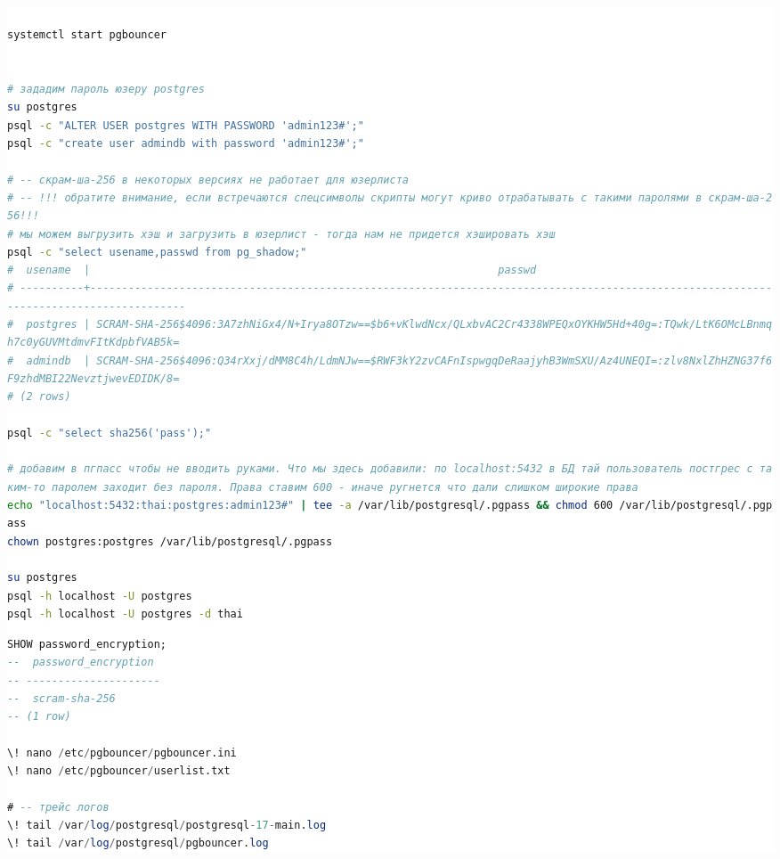 ```bash

systemctl start pgbouncer


# зададим пароль юзеру postgres
su postgres
psql -c "ALTER USER postgres WITH PASSWORD 'admin123#';"
psql -c "create user admindb with password 'admin123#';"

# -- скрам-ша-256 в некоторых версиях не работает для юзерлиста
# -- !!! обратите внимание, если встречаются спецсимволы скрипты могут криво отрабатывать с такими паролями в скрам-ша-256!!!
# мы можем выгрузить хэш и загрузить в юзерлист - тогда нам не придется хэшировать хэш
psql -c "select usename,passwd from pg_shadow;"
#  usename  |                                                                passwd                                                                 
# ----------+---------------------------------------------------------------------------------------------------------------------------------------
#  postgres | SCRAM-SHA-256$4096:3A7zhNiGx4/N+Irya8OTzw==$b6+vKlwdNcx/QLxbvAC2Cr4338WPEQxOYKHW5Hd+40g=:TQwk/LtK6OMcLBnmqh7c0yGUVMtdmvFItKdpbfVAB5k=
#  admindb  | SCRAM-SHA-256$4096:Q34rXxj/dMM8C4h/LdmNJw==$RWF3kY2zvCAFnIspwgqDeRaajyhB3WmSXU/Az4UNEQI=:zlv8NxlZhHZNG37f6F9zhdMBI22NevztjwevEDIDK/8=
# (2 rows)

psql -c "select sha256('pass');"

# добавим в пгпасс чтобы не вводить руками. Что мы здесь добавили: по localhost:5432 в БД тай пользователь постгрес с таким-то паролем заходит без пароля. Права ставим 600 - иначе ругнется что дали слишком широкие права
echo "localhost:5432:thai:postgres:admin123#" | tee -a /var/lib/postgresql/.pgpass && chmod 600 /var/lib/postgresql/.pgpass 
chown postgres:postgres /var/lib/postgresql/.pgpass

su postgres
psql -h localhost -U postgres
psql -h localhost -U postgres -d thai
```

```sql
SHOW password_encryption;
--  password_encryption 
-- ---------------------
--  scram-sha-256
-- (1 row)

\! nano /etc/pgbouncer/pgbouncer.ini
\! nano /etc/pgbouncer/userlist.txt

# -- трейс логов
\! tail /var/log/postgresql/postgresql-17-main.log
\! tail /var/log/postgresql/pgbouncer.log
```
